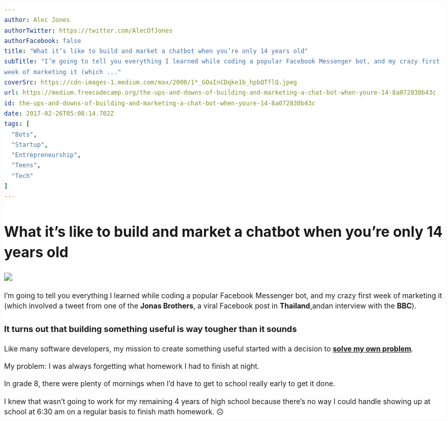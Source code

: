```yaml
---
author: Alec Jones
authorTwitter: https://twitter.com/AlecOfJones
authorFacebook: false
title: "What it’s like to build and market a chatbot when you’re only 14 years old"
subTitle: "I’m going to tell you everything I learned while coding a popular Facebook Messenger bot, and my crazy first week of marketing it (which ..."
coverSrc: https://cdn-images-1.medium.com/max/2000/1*_GOaInCDqke1b_hpbQTflQ.jpeg
url: https://medium.freecodecamp.org/the-ups-and-downs-of-building-and-marketing-a-chat-bot-when-youre-14-8a072830b43c
id: the-ups-and-downs-of-building-and-marketing-a-chat-bot-when-youre-14-8a072830b43c
date: 2017-02-26T05:08:14.702Z
tags: [
  "Bots",
  "Startup",
  "Entrepreneurship",
  "Teens",
  "Tech"
]
---
```

# What it’s like to build and market a chatbot when you’re only 14 years old







![](https://cdn-images-1.medium.com/max/2000/1*_GOaInCDqke1b_hpbQTflQ.jpeg)







I’m going to tell you everything I learned while coding a popular Facebook Messenger bot, and my crazy first week of marketing it (which involved a tweet from one of the **Jonas Brothers**, a viral Facebook post in **Thailand**,andan interview with the **BBC**).

### It turns out that building something useful is way tougher than it sounds

Like many software developers, my mission to create something useful started with a decision to [**solve my own problem**](https://gettingreal.37signals.com/ch02_Whats_Your_Problem.php)_._

My problem: I was always forgetting what homework I had to finish at night.

In grade 8, there were plenty of mornings when I’d have to get to school really early to get it done.

I knew that wasn’t going to work for my remaining 4 years of high school because there’s no way I could handle showing up at school at 6:30 am on a regular basis to finish math homework. ☹️
